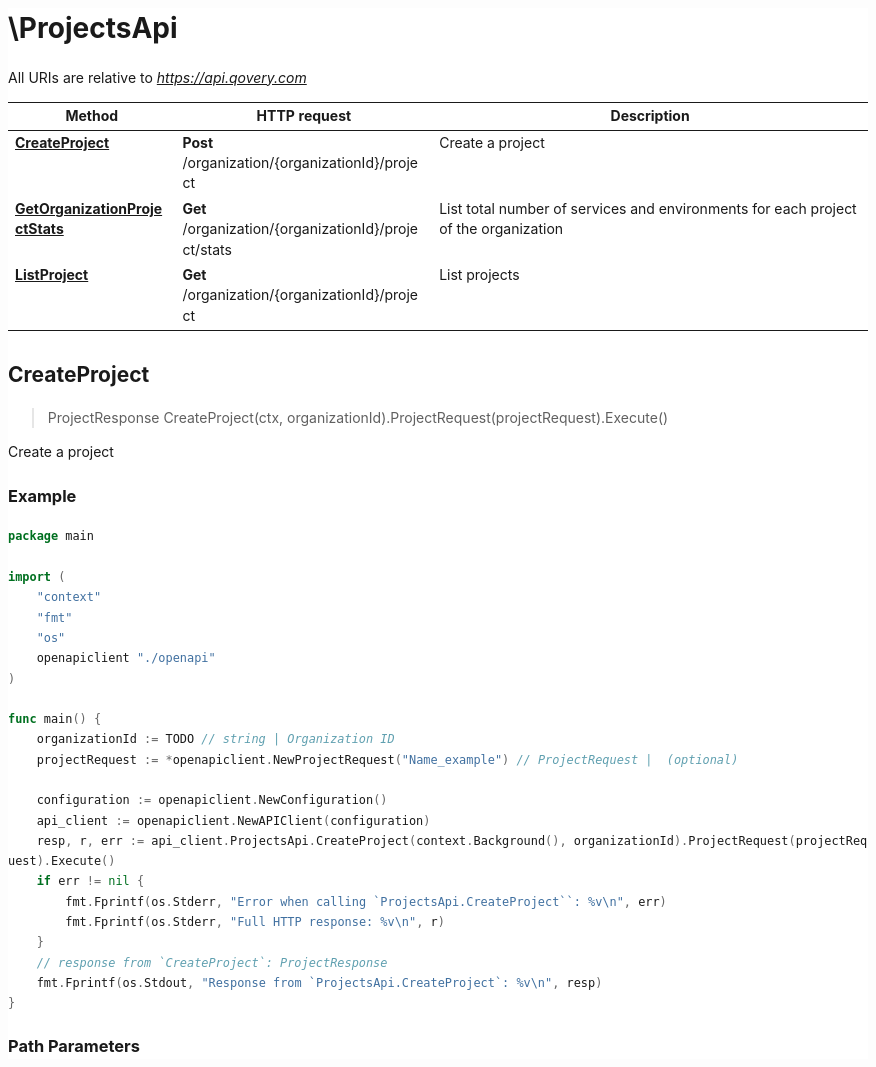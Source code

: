 # \ProjectsApi

All URIs are relative to *https://api.qovery.com*

Method | HTTP request | Description
------------- | ------------- | -------------
[**CreateProject**](ProjectsApi.md#CreateProject) | **Post** /organization/{organizationId}/project | Create a project
[**GetOrganizationProjectStats**](ProjectsApi.md#GetOrganizationProjectStats) | **Get** /organization/{organizationId}/project/stats | List total number of services and environments for each project of the organization
[**ListProject**](ProjectsApi.md#ListProject) | **Get** /organization/{organizationId}/project | List projects



## CreateProject

> ProjectResponse CreateProject(ctx, organizationId).ProjectRequest(projectRequest).Execute()

Create a project

### Example

```go
package main

import (
    "context"
    "fmt"
    "os"
    openapiclient "./openapi"
)

func main() {
    organizationId := TODO // string | Organization ID
    projectRequest := *openapiclient.NewProjectRequest("Name_example") // ProjectRequest |  (optional)

    configuration := openapiclient.NewConfiguration()
    api_client := openapiclient.NewAPIClient(configuration)
    resp, r, err := api_client.ProjectsApi.CreateProject(context.Background(), organizationId).ProjectRequest(projectRequest).Execute()
    if err != nil {
        fmt.Fprintf(os.Stderr, "Error when calling `ProjectsApi.CreateProject``: %v\n", err)
        fmt.Fprintf(os.Stderr, "Full HTTP response: %v\n", r)
    }
    // response from `CreateProject`: ProjectResponse
    fmt.Fprintf(os.Stdout, "Response from `ProjectsApi.CreateProject`: %v\n", resp)
}
```

### Path Parameters
